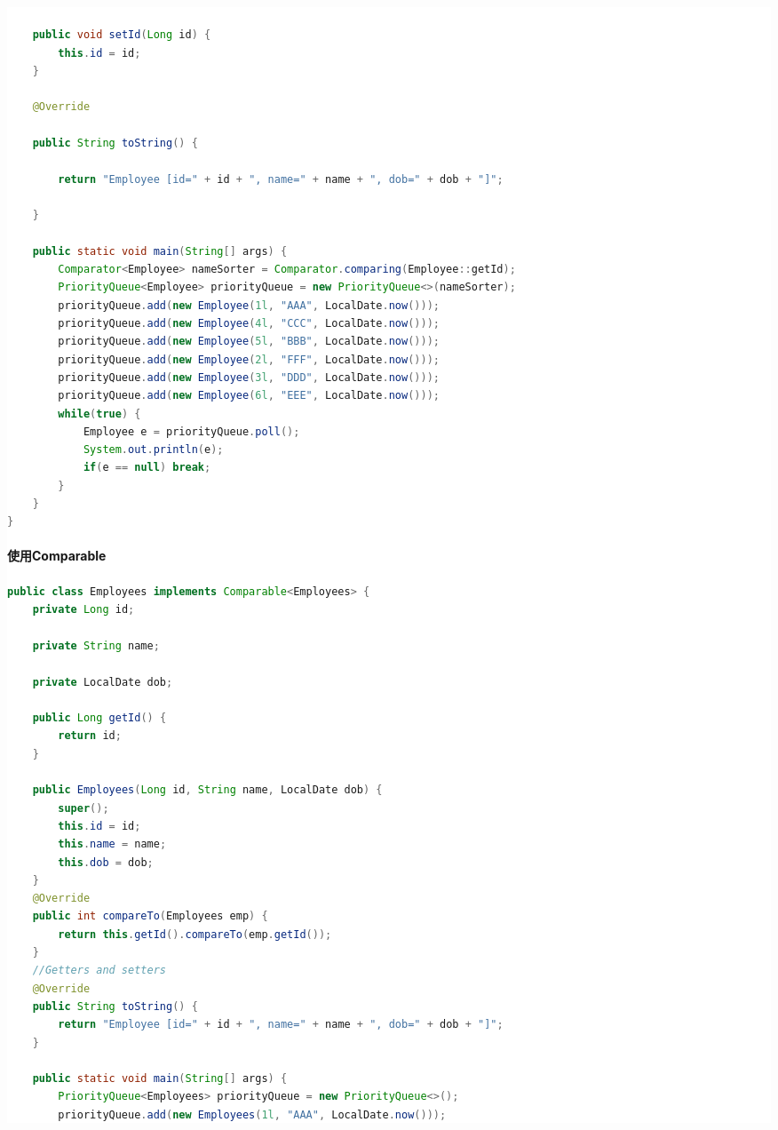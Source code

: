 ```java

    public void setId(Long id) {
        this.id = id;
    }

    @Override

    public String toString() {

        return "Employee [id=" + id + ", name=" + name + ", dob=" + dob + "]";

    }

    public static void main(String[] args) {
        Comparator<Employee> nameSorter = Comparator.comparing(Employee::getId);
        PriorityQueue<Employee> priorityQueue = new PriorityQueue<>(nameSorter);
        priorityQueue.add(new Employee(1l, "AAA", LocalDate.now()));
        priorityQueue.add(new Employee(4l, "CCC", LocalDate.now()));
        priorityQueue.add(new Employee(5l, "BBB", LocalDate.now()));
        priorityQueue.add(new Employee(2l, "FFF", LocalDate.now()));
        priorityQueue.add(new Employee(3l, "DDD", LocalDate.now()));
        priorityQueue.add(new Employee(6l, "EEE", LocalDate.now()));
        while(true) {
            Employee e = priorityQueue.poll();
            System.out.println(e);
            if(e == null) break;
        }
    }
}
```

#### 使用Comparable

```java
public class Employees implements Comparable<Employees> {
    private Long id;

    private String name;

    private LocalDate dob;

    public Long getId() {
        return id;
    }

    public Employees(Long id, String name, LocalDate dob) {
        super();
        this.id = id;
        this.name = name;
        this.dob = dob;
    }
    @Override
    public int compareTo(Employees emp) {
        return this.getId().compareTo(emp.getId());
    }
    //Getters and setters
    @Override
    public String toString() {
        return "Employee [id=" + id + ", name=" + name + ", dob=" + dob + "]";
    }

    public static void main(String[] args) {
        PriorityQueue<Employees> priorityQueue = new PriorityQueue<>();
        priorityQueue.add(new Employees(1l, "AAA", LocalDate.now()));
```